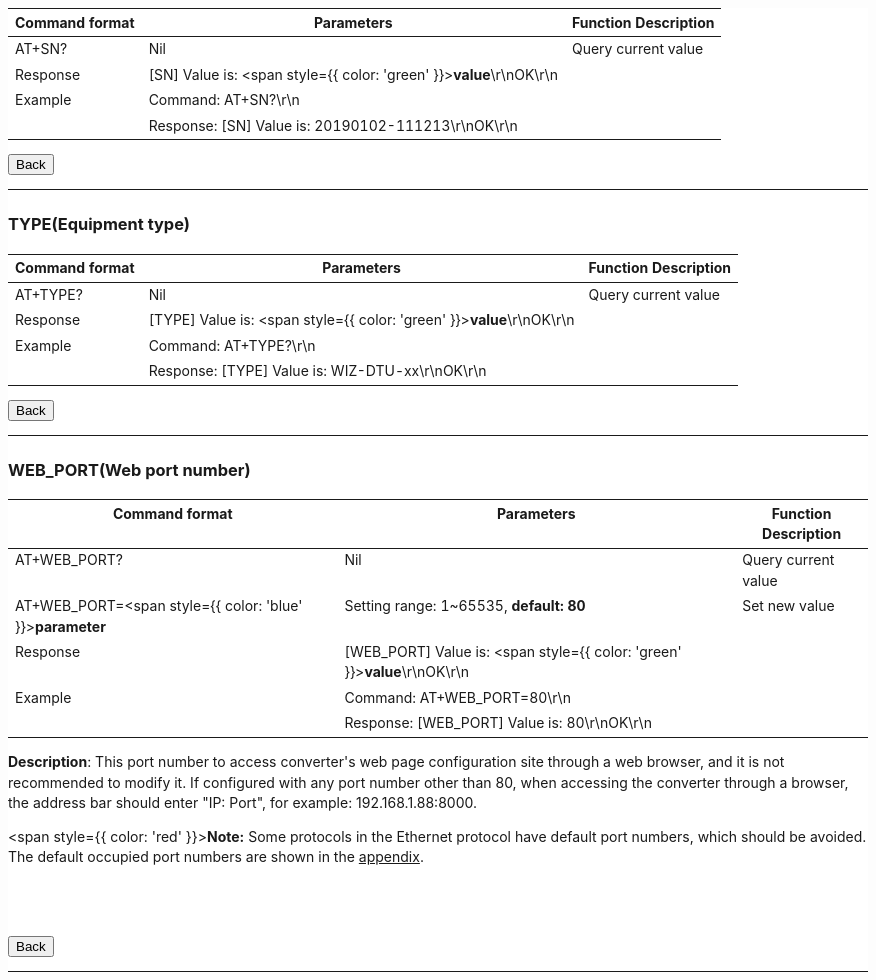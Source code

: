 | **Command format** | **Parameters**                                               | **Function  Description** |
| ------------------ | ------------------------------------------------------------ | ------------------------- |
| AT+SN?             | Nil                                                          | Query current value       |
| Response           | [SN] Value is: <span style={{ color: 'green' }}>**value**</span>\r\nOK\r\n |                           |
| Example            | Command: AT+SN?\r\n                                          |                           |
|                    | Response: [SN] Value is:  20190102-111213\r\nOK\r\n          |                           |

<a href="#at4"><button>Back</button></a>

---

### TYPE(Equipment type)

| **Command format** | **Parameters**                                               | **Function  Description** |
| ------------------ | ------------------------------------------------------------ | ------------------------- |
| AT+TYPE?           | Nil                                                          | Query current value       |
| Response           | [TYPE] Value is: <span style={{ color: 'green' }}>**value**</span>\r\nOK\r\n |                           |
| Example            | Command: AT+TYPE?\r\n                                        |                           |
|                    | Response: [TYPE] Value is: WIZ-DTU-xx\r\nOK\r\n              |                           |

 <a href="#at4"><button>Back</button></a>

---

###  WEB_PORT(Web port number)

| **Command format**                                           | **Parameters**                                               | **Function  Description** |
| ------------------------------------------------------------ | ------------------------------------------------------------ | ------------------------- |
| AT+WEB_PORT?                                                 | Nil                                                          | Query current value       |
| AT+WEB_PORT=<span style={{ color: 'blue' }}>**parameter**</span> | Setting range: 1~65535, **default: 80**                      | Set new value             |
| Response                                                     | [WEB_PORT] Value is:  <span style={{ color: 'green' }}>**value**</span>\r\nOK\r\n |                           |
| Example                                                      | Command: AT+WEB_PORT=80\r\n                                  |                           |
|                                                              | Response: [WEB_PORT] Value is:  80\r\nOK\r\n                 |                           |

**Description**: This port number to access converter's web page configuration site through a web browser, and it is not recommended to modify it. If configured with any port number other than 80, when accessing the converter through a browser, the address bar should enter "IP: Port", for example: 192.168.1.88:8000.

<span style={{ color: 'red' }}>**Note:** Some protocols in the Ethernet protocol have default port numbers, which should be avoided. The default occupied port numbers are shown in the</span> [appendix](#appendix).

<br></br>

 <a href="#at4"><button>Back</button></a>

---